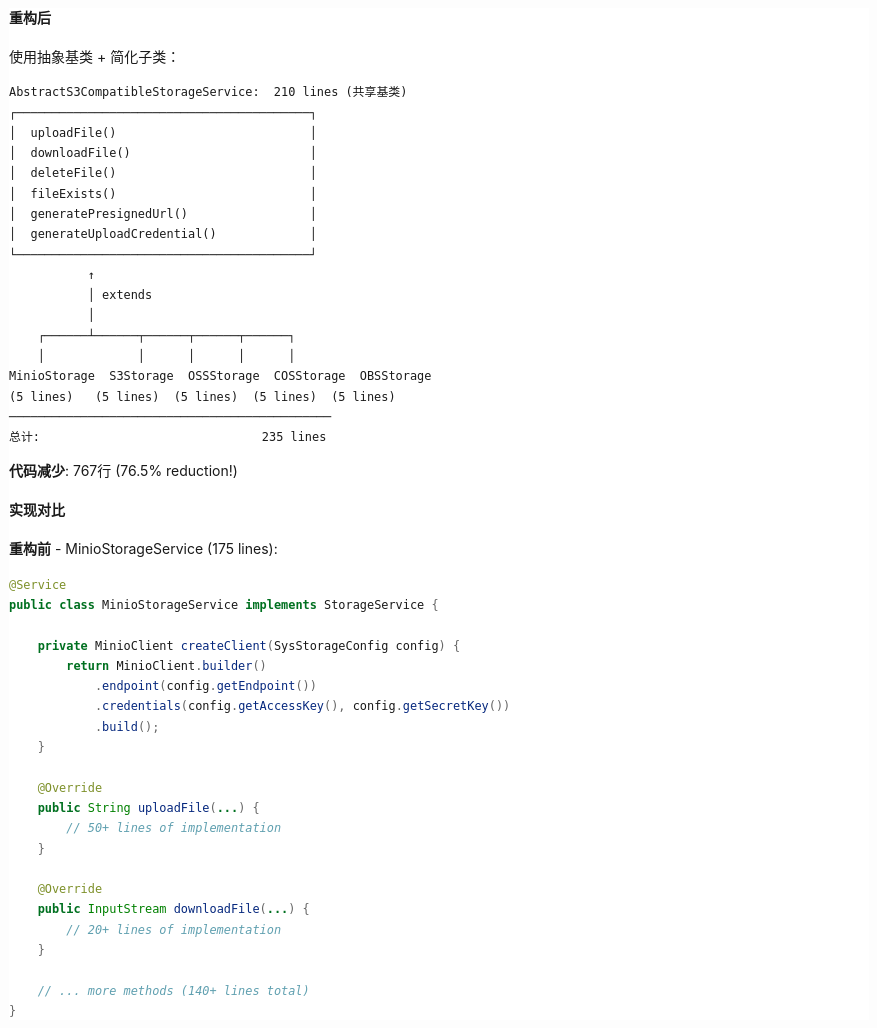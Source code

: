 #### 重构后
使用抽象基类 + 简化子类：

```
AbstractS3CompatibleStorageService:  210 lines (共享基类)
┌─────────────────────────────────────────┐
│  uploadFile()                           │
│  downloadFile()                         │
│  deleteFile()                           │
│  fileExists()                           │
│  generatePresignedUrl()                 │
│  generateUploadCredential()             │
└─────────────────────────────────────────┘
           ↑
           │ extends
           │
    ┌──────┴──────┬──────┬──────┬──────┐
    │             │      │      │      │
MinioStorage  S3Storage  OSSStorage  COSStorage  OBSStorage
(5 lines)   (5 lines)  (5 lines)  (5 lines)  (5 lines)
─────────────────────────────────────────────
总计:                               235 lines
```

**代码减少**: 767行 (76.5% reduction!)

#### 实现对比

**重构前** - MinioStorageService (175 lines):
```java
@Service
public class MinioStorageService implements StorageService {
    
    private MinioClient createClient(SysStorageConfig config) {
        return MinioClient.builder()
            .endpoint(config.getEndpoint())
            .credentials(config.getAccessKey(), config.getSecretKey())
            .build();
    }
    
    @Override
    public String uploadFile(...) {
        // 50+ lines of implementation
    }
    
    @Override
    public InputStream downloadFile(...) {
        // 20+ lines of implementation
    }
    
    // ... more methods (140+ lines total)
}
```

